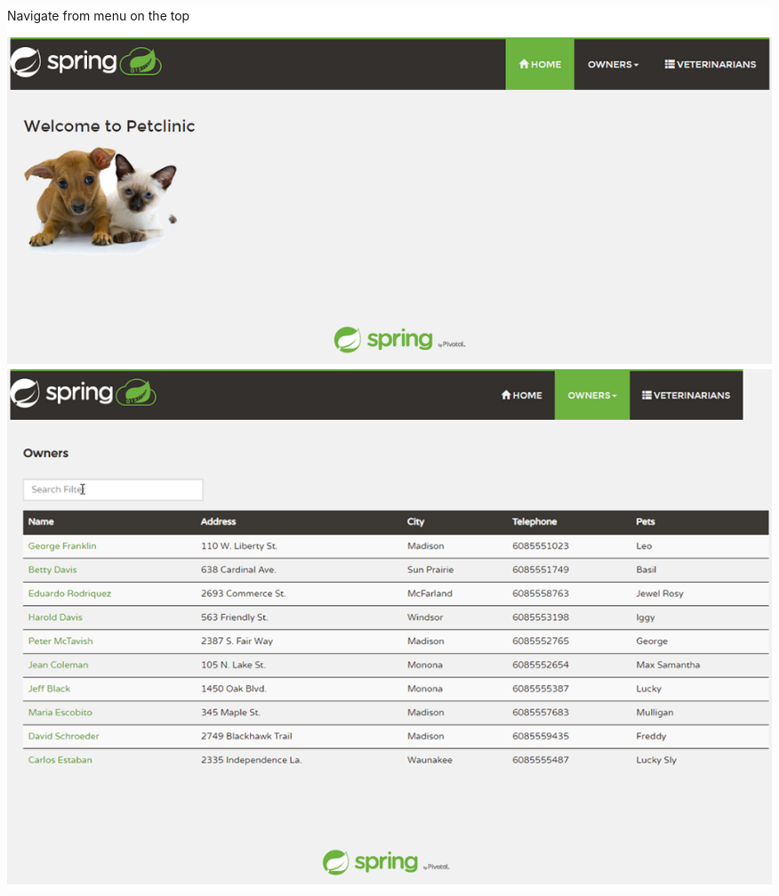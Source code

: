 Navigate from menu on the top

![Petclinic Main](media/step-petclinic-main.png)
![Petclinic Customers](media/step-petclinic-customers.png)
